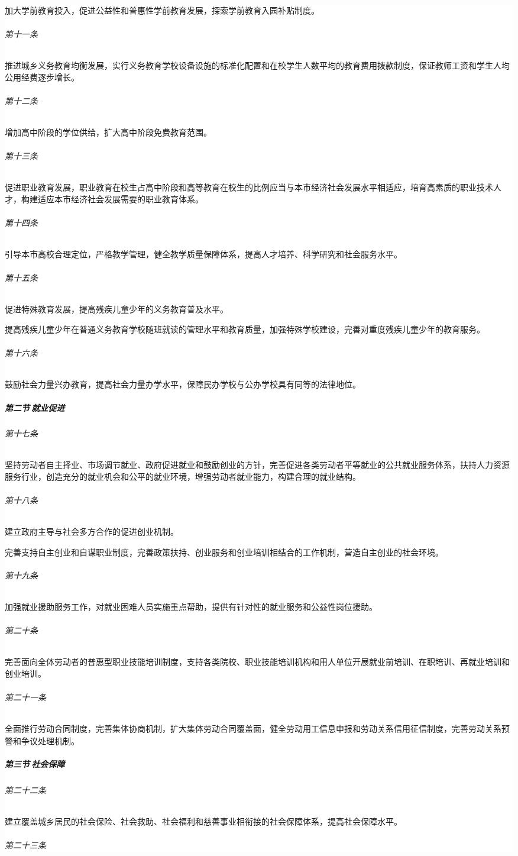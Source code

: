 加大学前教育投入，促进公益性和普惠性学前教育发展，探索学前教育入园补贴制度。

###### 第十一条

推进城乡义务教育均衡发展，实行义务教育学校设备设施的标准化配置和在校学生人数平均的教育费用拨款制度，保证教师工资和学生人均公用经费逐步增长。

###### 第十二条

增加高中阶段的学位供给，扩大高中阶段免费教育范围。

###### 第十三条

促进职业教育发展，职业教育在校生占高中阶段和高等教育在校生的比例应当与本市经济社会发展水平相适应，培育高素质的职业技术人才，构建适应本市经济社会发展需要的职业教育体系。

###### 第十四条

引导本市高校合理定位，严格教学管理，健全教学质量保障体系，提高人才培养、科学研究和社会服务水平。

###### 第十五条

促进特殊教育发展，提高残疾儿童少年的义务教育普及水平。

提高残疾儿童少年在普通义务教育学校随班就读的管理水平和教育质量，加强特殊学校建设，完善对重度残疾儿童少年的教育服务。

###### 第十六条

鼓励社会力量兴办教育，提高社会力量办学水平，保障民办学校与公办学校具有同等的法律地位。

##### 第二节 就业促进

###### 第十七条

坚持劳动者自主择业、市场调节就业、政府促进就业和鼓励创业的方针，完善促进各类劳动者平等就业的公共就业服务体系，扶持人力资源服务行业，创造充分的就业机会和公平的就业环境，增强劳动者就业能力，构建合理的就业结构。

###### 第十八条

建立政府主导与社会多方合作的促进创业机制。

完善支持自主创业和自谋职业制度，完善政策扶持、创业服务和创业培训相结合的工作机制，营造自主创业的社会环境。

###### 第十九条

加强就业援助服务工作，对就业困难人员实施重点帮助，提供有针对性的就业服务和公益性岗位援助。

###### 第二十条

完善面向全体劳动者的普惠型职业技能培训制度，支持各类院校、职业技能培训机构和用人单位开展就业前培训、在职培训、再就业培训和创业培训。

###### 第二十一条

全面推行劳动合同制度，完善集体协商机制，扩大集体劳动合同覆盖面，健全劳动用工信息申报和劳动关系信用征信制度，完善劳动关系预警和争议处理机制。

##### 第三节 社会保障

###### 第二十二条

建立覆盖城乡居民的社会保险、社会救助、社会福利和慈善事业相衔接的社会保障体系，提高社会保障水平。

###### 第二十三条
